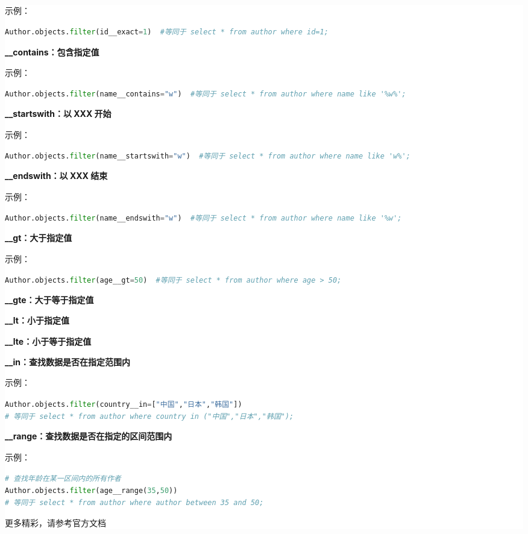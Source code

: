 示例：

```python
Author.objects.filter(id__exact=1)  #等同于 select * from author where id=1;
```

**__contains：包含指定值**

示例：

```python
Author.objects.filter(name__contains="w")  #等同于 select * from author where name like '%w%';
```

**__startswith：以 XXX 开始**

示例：

```python
Author.objects.filter(name__startswith="w")  #等同于 select * from author where name like 'w%';
```

**__endswith：以 XXX 结束**

示例：

```python
Author.objects.filter(name__endswith="w")  #等同于 select * from author where name like '%w';
```

**__gt：大于指定值**

示例：

```python
Author.objects.filter(age__gt=50)  #等同于 select * from author where age > 50;
```

**__gte：大于等于指定值**

**__lt：小于指定值**

**__lte：小于等于指定值**

**__in：查找数据是否在指定范围内**

示例：

```python
Author.objects.filter(country__in=["中国","日本","韩国"])
# 等同于 select * from author where country in ("中国","日本","韩国");
```

**__range：查找数据是否在指定的区间范围内**

示例：

```python
# 查找年龄在某一区间内的所有作者
Author.objects.filter(age__range(35,50))
# 等同于 select * from author where author between 35 and 50;
```

更多精彩，请参考官方文档
